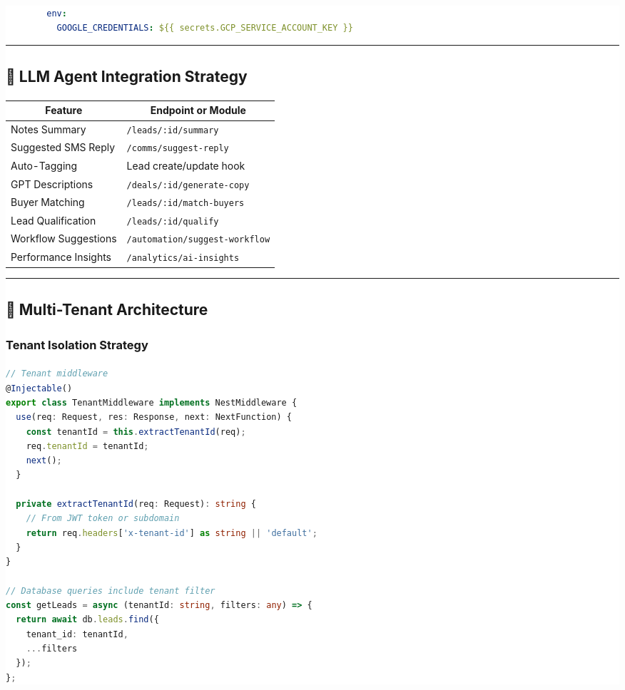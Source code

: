 ```yaml
        env:
          GOOGLE_CREDENTIALS: ${{ secrets.GCP_SERVICE_ACCOUNT_KEY }}
```

---

## 🧠 LLM Agent Integration Strategy

| Feature                | Endpoint or Module        |
|------------------------|---------------------------|
| Notes Summary          | `/leads/:id/summary`      |
| Suggested SMS Reply    | `/comms/suggest-reply`    |
| Auto-Tagging           | Lead create/update hook   |
| GPT Descriptions       | `/deals/:id/generate-copy`|
| Buyer Matching         | `/leads/:id/match-buyers` |
| Lead Qualification     | `/leads/:id/qualify`      |
| Workflow Suggestions   | `/automation/suggest-workflow` |
| Performance Insights   | `/analytics/ai-insights`  |

---

## 🔄 Multi-Tenant Architecture

### Tenant Isolation Strategy

```typescript
// Tenant middleware
@Injectable()
export class TenantMiddleware implements NestMiddleware {
  use(req: Request, res: Response, next: NextFunction) {
    const tenantId = this.extractTenantId(req);
    req.tenantId = tenantId;
    next();
  }

  private extractTenantId(req: Request): string {
    // From JWT token or subdomain
    return req.headers['x-tenant-id'] as string || 'default';
  }
}

// Database queries include tenant filter
const getLeads = async (tenantId: string, filters: any) => {
  return await db.leads.find({
    tenant_id: tenantId,
    ...filters
  });
};
```
